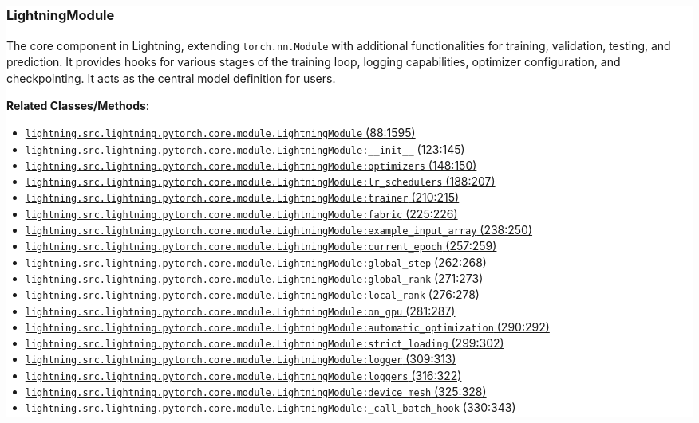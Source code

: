 ### LightningModule
The core component in Lightning, extending `torch.nn.Module` with additional functionalities for training, validation, testing, and prediction. It provides hooks for various stages of the training loop, logging capabilities, optimizer configuration, and checkpointing. It acts as the central model definition for users.


**Related Classes/Methods**:

- <a href="https://github.com/Lightning-AI/lightning/blob/master/src/lightning/pytorch/core/module.py#L88-L1595" target="_blank" rel="noopener noreferrer">`lightning.src.lightning.pytorch.core.module.LightningModule` (88:1595)</a>
- <a href="https://github.com/Lightning-AI/lightning/blob/master/src/lightning/pytorch/core/module.py#L123-L145" target="_blank" rel="noopener noreferrer">`lightning.src.lightning.pytorch.core.module.LightningModule:__init__` (123:145)</a>
- <a href="https://github.com/Lightning-AI/lightning/blob/master/src/lightning/pytorch/core/module.py#L148-L150" target="_blank" rel="noopener noreferrer">`lightning.src.lightning.pytorch.core.module.LightningModule:optimizers` (148:150)</a>
- <a href="https://github.com/Lightning-AI/lightning/blob/master/src/lightning/pytorch/core/module.py#L188-L207" target="_blank" rel="noopener noreferrer">`lightning.src.lightning.pytorch.core.module.LightningModule:lr_schedulers` (188:207)</a>
- <a href="https://github.com/Lightning-AI/lightning/blob/master/src/lightning/pytorch/core/module.py#L210-L215" target="_blank" rel="noopener noreferrer">`lightning.src.lightning.pytorch.core.module.LightningModule:trainer` (210:215)</a>
- <a href="https://github.com/Lightning-AI/lightning/blob/master/src/lightning/pytorch/core/module.py#L225-L226" target="_blank" rel="noopener noreferrer">`lightning.src.lightning.pytorch.core.module.LightningModule:fabric` (225:226)</a>
- <a href="https://github.com/Lightning-AI/lightning/blob/master/src/lightning/pytorch/core/module.py#L238-L250" target="_blank" rel="noopener noreferrer">`lightning.src.lightning.pytorch.core.module.LightningModule:example_input_array` (238:250)</a>
- <a href="https://github.com/Lightning-AI/lightning/blob/master/src/lightning/pytorch/core/module.py#L257-L259" target="_blank" rel="noopener noreferrer">`lightning.src.lightning.pytorch.core.module.LightningModule:current_epoch` (257:259)</a>
- <a href="https://github.com/Lightning-AI/lightning/blob/master/src/lightning/pytorch/core/module.py#L262-L268" target="_blank" rel="noopener noreferrer">`lightning.src.lightning.pytorch.core.module.LightningModule:global_step` (262:268)</a>
- <a href="https://github.com/Lightning-AI/lightning/blob/master/src/lightning/pytorch/core/module.py#L271-L273" target="_blank" rel="noopener noreferrer">`lightning.src.lightning.pytorch.core.module.LightningModule:global_rank` (271:273)</a>
- <a href="https://github.com/Lightning-AI/lightning/blob/master/src/lightning/pytorch/core/module.py#L276-L278" target="_blank" rel="noopener noreferrer">`lightning.src.lightning.pytorch.core.module.LightningModule:local_rank` (276:278)</a>
- <a href="https://github.com/Lightning-AI/lightning/blob/master/src/lightning/pytorch/core/module.py#L281-L287" target="_blank" rel="noopener noreferrer">`lightning.src.lightning.pytorch.core.module.LightningModule:on_gpu` (281:287)</a>
- <a href="https://github.com/Lightning-AI/lightning/blob/master/src/lightning/pytorch/core/module.py#L290-L292" target="_blank" rel="noopener noreferrer">`lightning.src.lightning.pytorch.core.module.LightningModule:automatic_optimization` (290:292)</a>
- <a href="https://github.com/Lightning-AI/lightning/blob/master/src/lightning/pytorch/core/module.py#L299-L302" target="_blank" rel="noopener noreferrer">`lightning.src.lightning.pytorch.core.module.LightningModule:strict_loading` (299:302)</a>
- <a href="https://github.com/Lightning-AI/lightning/blob/master/src/lightning/pytorch/core/module.py#L309-L313" target="_blank" rel="noopener noreferrer">`lightning.src.lightning.pytorch.core.module.LightningModule:logger` (309:313)</a>
- <a href="https://github.com/Lightning-AI/lightning/blob/master/src/lightning/pytorch/core/module.py#L316-L322" target="_blank" rel="noopener noreferrer">`lightning.src.lightning.pytorch.core.module.LightningModule:loggers` (316:322)</a>
- <a href="https://github.com/Lightning-AI/lightning/blob/master/src/lightning/pytorch/core/module.py#L325-L328" target="_blank" rel="noopener noreferrer">`lightning.src.lightning.pytorch.core.module.LightningModule:device_mesh` (325:328)</a>
- <a href="https://github.com/Lightning-AI/lightning/blob/master/src/lightning/pytorch/core/module.py#L330-L343" target="_blank" rel="noopener noreferrer">`lightning.src.lightning.pytorch.core.module.LightningModule:_call_batch_hook` (330:343)</a>